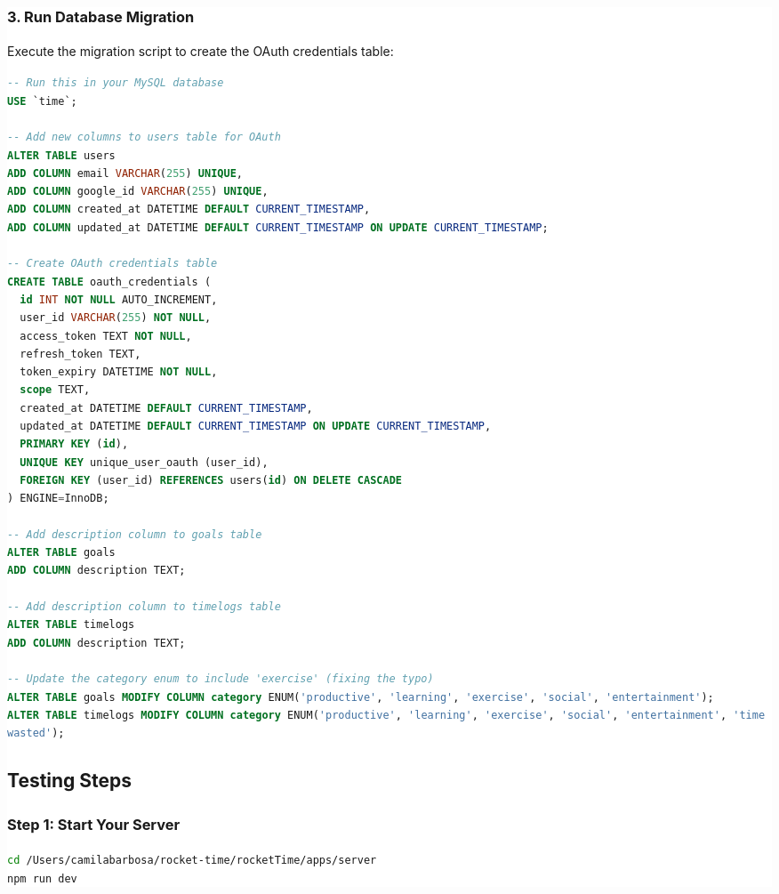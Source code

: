 ### 3. Run Database Migration
Execute the migration script to create the OAuth credentials table:

```sql
-- Run this in your MySQL database
USE `time`;

-- Add new columns to users table for OAuth
ALTER TABLE users 
ADD COLUMN email VARCHAR(255) UNIQUE,
ADD COLUMN google_id VARCHAR(255) UNIQUE,
ADD COLUMN created_at DATETIME DEFAULT CURRENT_TIMESTAMP,
ADD COLUMN updated_at DATETIME DEFAULT CURRENT_TIMESTAMP ON UPDATE CURRENT_TIMESTAMP;

-- Create OAuth credentials table
CREATE TABLE oauth_credentials (
  id INT NOT NULL AUTO_INCREMENT,
  user_id VARCHAR(255) NOT NULL,
  access_token TEXT NOT NULL,
  refresh_token TEXT,
  token_expiry DATETIME NOT NULL,
  scope TEXT,
  created_at DATETIME DEFAULT CURRENT_TIMESTAMP,
  updated_at DATETIME DEFAULT CURRENT_TIMESTAMP ON UPDATE CURRENT_TIMESTAMP,
  PRIMARY KEY (id),
  UNIQUE KEY unique_user_oauth (user_id),
  FOREIGN KEY (user_id) REFERENCES users(id) ON DELETE CASCADE
) ENGINE=InnoDB;

-- Add description column to goals table
ALTER TABLE goals 
ADD COLUMN description TEXT;

-- Add description column to timelogs table  
ALTER TABLE timelogs 
ADD COLUMN description TEXT;

-- Update the category enum to include 'exercise' (fixing the typo)
ALTER TABLE goals MODIFY COLUMN category ENUM('productive', 'learning', 'exercise', 'social', 'entertainment');
ALTER TABLE timelogs MODIFY COLUMN category ENUM('productive', 'learning', 'exercise', 'social', 'entertainment', 'time wasted');
```

## Testing Steps

### Step 1: Start Your Server
```bash
cd /Users/camilabarbosa/rocket-time/rocketTime/apps/server
npm run dev
```
